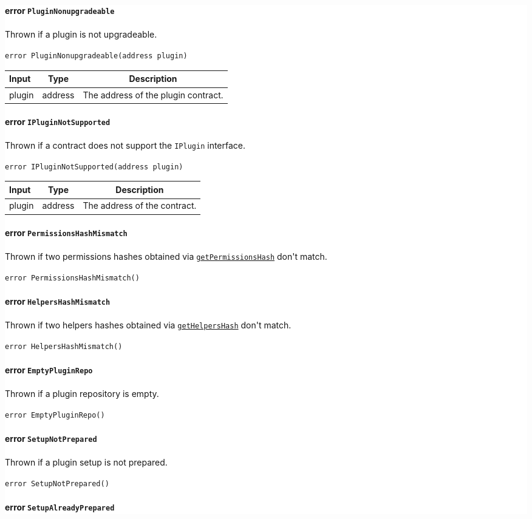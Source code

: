 ####  error `PluginNonupgradeable`

Thrown if a plugin is not upgradeable.

```solidity
error PluginNonupgradeable(address plugin) 
```

| Input | Type | Description |
|:----- | ---- | ----------- |
| plugin | address | The address of the plugin contract. |

####  error `IPluginNotSupported`

Thrown if a contract does not support the `IPlugin` interface.

```solidity
error IPluginNotSupported(address plugin) 
```

| Input | Type | Description |
|:----- | ---- | ----------- |
| plugin | address | The address of the contract. |

####  error `PermissionsHashMismatch`

Thrown if two permissions hashes obtained via [`getPermissionsHash`](#private-function-`getPermissionsHash`) don't match.

```solidity
error PermissionsHashMismatch() 
```

####  error `HelpersHashMismatch`

Thrown if two helpers hashes obtained via  [`getHelpersHash`](#private-function-`getHelpersHash`) don't match.

```solidity
error HelpersHashMismatch() 
```

####  error `EmptyPluginRepo`

Thrown if a plugin repository is empty.

```solidity
error EmptyPluginRepo() 
```

####  error `SetupNotPrepared`

Thrown if a plugin setup is not prepared.

```solidity
error SetupNotPrepared() 
```

####  error `SetupAlreadyPrepared`

